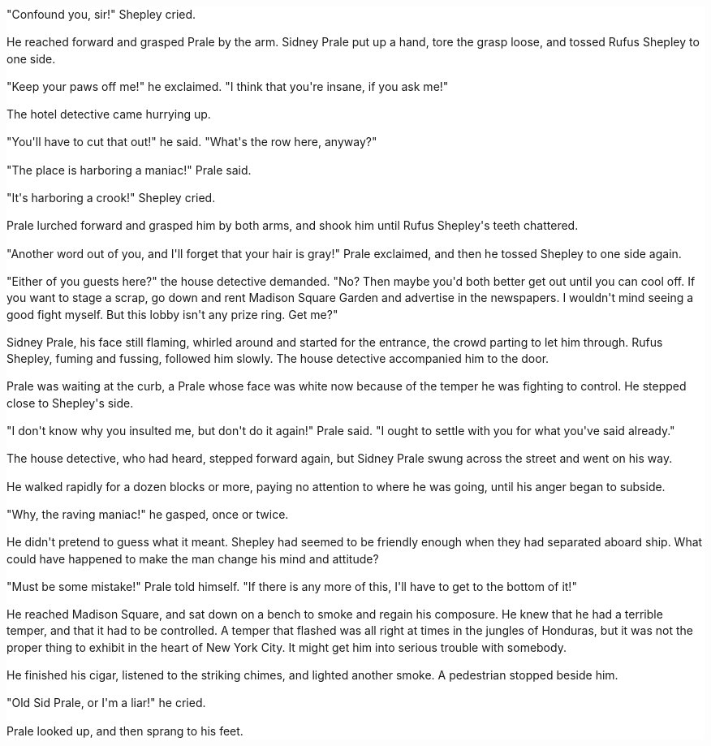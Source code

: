 "Confound you, sir!" Shepley cried.

He reached forward and grasped Prale by the arm. Sidney Prale put up a hand, tore the grasp loose, and tossed Rufus Shepley to one side.

"Keep your paws off me!" he exclaimed. "I think that you're insane, if you ask me!"

The hotel detective came hurrying up.

"You'll have to cut that out!" he said. "What's the row here, anyway?"

"The place is harboring a maniac!" Prale said.

"It's harboring a crook!" Shepley cried.

Prale lurched forward and grasped him by both arms, and shook him until Rufus Shepley's teeth chattered.

"Another word out of you, and I'll forget that your hair is gray!" Prale exclaimed, and then he tossed Shepley to one side again.

"Either of you guests here?" the house detective demanded. "No? Then maybe you'd both better get out until you can cool off. If you want to stage a scrap, go down and rent Madison Square Garden and advertise in the newspapers. I wouldn't mind seeing a good fight myself. But this lobby isn't any prize ring. Get me?"

Sidney Prale, his face still flaming, whirled around and started for the entrance, the crowd parting to let him through. Rufus Shepley, fuming and fussing, followed him slowly. The house detective accompanied him to the door.

Prale was waiting at the curb, a Prale whose face was white now because of the temper he was fighting to control. He stepped close to Shepley's side.

"I don't know why you insulted me, but don't do it again!" Prale said. "I ought to settle with you for what you've said already."

The house detective, who had heard, stepped forward again, but Sidney Prale swung across the street and went on his way.

He walked rapidly for a dozen blocks or more, paying no attention to where he was going, until his anger began to subside.

"Why, the raving maniac!" he gasped, once or twice.

He didn't pretend to guess what it meant. Shepley had seemed to be friendly enough when they had separated aboard ship. What could have happened to make the man change his mind and attitude?

"Must be some mistake!" Prale told himself. "If there is any more of this, I'll have to get to the bottom of it!"

He reached Madison Square, and sat down on a bench to smoke and regain his composure. He knew that he had a terrible temper, and that it had to be controlled. A temper that flashed was all right at times in the jungles of Honduras, but it was not the proper thing to exhibit in the heart of New York City. It might get him into serious trouble with somebody.

He finished his cigar, listened to the striking chimes, and lighted another smoke. A pedestrian stopped beside him.

"Old Sid Prale, or I'm a liar!" he cried.

Prale looked up, and then sprang to his feet.
